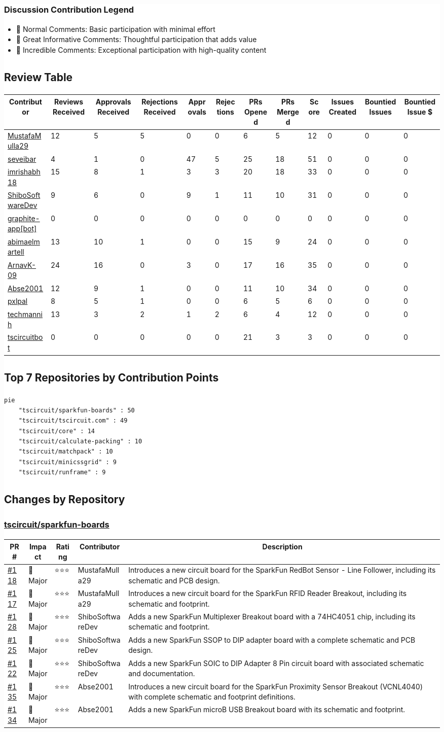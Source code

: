 ### Discussion Contribution Legend

- 🔹 Normal Comments: Basic participation with minimal effort
- 🔶 Great Informative Comments: Thoughtful participation that adds value
- 💎 Incredible Comments: Exceptional participation with high-quality content

## Review Table

[reviews-received-hover]: ## "Number of reviews received for PRs for this contributor"
[approvals-received-hover]: ## "Number of approvals received for PRs this contributor authored"
[rejections-received-hover]: ## "Number of rejections received for PRs this contributor authored"
[prs-opened-hover]: ## "Number of PRs opened by this contributor"
[issues-created-hover]: ## "Number of issues created by this contributor"
[bountied-issues-hover]: ## "Number of issues this contributor created with a bounty"
[bountied-issue-$-hover]: ## "Total bounty amount placed on issues authored by this contributor"

| Contributor | Reviews Received | Approvals Received | Rejections Received | Approvals | Rejections | PRs Opened | PRs Merged | Score | Issues Created | Bountied Issues | Bountied Issue $ |
|---|---|---|---|---|---|---|---|---|---|---|---|
| [MustafaMulla29](#MustafaMulla29) | 12 | 5 | 5 | 0 | 0 | 6 | 5 | 12 | 0 | 0 | 0 |
| [seveibar](#seveibar) | 4 | 1 | 0 | 47 | 5 | 25 | 18 | 51 | 0 | 0 | 0 |
| [imrishabh18](#imrishabh18) | 15 | 8 | 1 | 3 | 3 | 20 | 18 | 33 | 0 | 0 | 0 |
| [ShiboSoftwareDev](#ShiboSoftwareDev) | 9 | 6 | 0 | 9 | 1 | 11 | 10 | 31 | 0 | 0 | 0 |
| [graphite-app[bot]](#graphite-app[bot]) | 0 | 0 | 0 | 0 | 0 | 0 | 0 | 0 | 0 | 0 | 0 |
| [abimaelmartell](#abimaelmartell) | 13 | 10 | 1 | 0 | 0 | 15 | 9 | 24 | 0 | 0 | 0 |
| [ArnavK-09](#ArnavK-09) | 24 | 16 | 0 | 3 | 0 | 17 | 16 | 35 | 0 | 0 | 0 |
| [Abse2001](#Abse2001) | 12 | 9 | 1 | 0 | 0 | 11 | 10 | 34 | 0 | 0 | 0 |
| [pxlpal](#pxlpal) | 8 | 5 | 1 | 0 | 0 | 6 | 5 | 6 | 0 | 0 | 0 |
| [techmannih](#techmannih) | 13 | 3 | 2 | 1 | 2 | 6 | 4 | 12 | 0 | 0 | 0 |
| [tscircuitbot](#tscircuitbot) | 0 | 0 | 0 | 0 | 0 | 21 | 3 | 3 | 0 | 0 | 0 |

## Top 7 Repositories by Contribution Points

```mermaid
pie
    "tscircuit/sparkfun-boards" : 50
    "tscircuit/tscircuit.com" : 49
    "tscircuit/core" : 14
    "tscircuit/calculate-packing" : 10
    "tscircuit/matchpack" : 10
    "tscircuit/minicssgrid" : 9
    "tscircuit/runframe" : 9
```

## Changes by Repository

### [tscircuit/sparkfun-boards](https://github.com/tscircuit/sparkfun-boards)

| PR # | Impact | Rating | Contributor | Description |
|------|--------|--------|-------------|-------------|
| [#118](https://github.com/tscircuit/sparkfun-boards/pull/118) | 🐳 Major | ⭐⭐⭐ | MustafaMulla29 | Introduces a new circuit board for the SparkFun RedBot Sensor - Line Follower, including its schematic and PCB design. |
| [#117](https://github.com/tscircuit/sparkfun-boards/pull/117) | 🐳 Major | ⭐⭐⭐ | MustafaMulla29 | Introduces a new circuit board for the SparkFun RFID Reader Breakout, including its schematic and footprint. |
| [#128](https://github.com/tscircuit/sparkfun-boards/pull/128) | 🐳 Major | ⭐⭐⭐ | ShiboSoftwareDev | Adds a new SparkFun Multiplexer Breakout board with a 74HC4051 chip, including its schematic and footprint. |
| [#125](https://github.com/tscircuit/sparkfun-boards/pull/125) | 🐳 Major | ⭐⭐⭐ | ShiboSoftwareDev | Adds a new SparkFun SSOP to DIP adapter board with a complete schematic and PCB design. |
| [#122](https://github.com/tscircuit/sparkfun-boards/pull/122) | 🐳 Major | ⭐⭐⭐ | ShiboSoftwareDev | Adds a new SparkFun SOIC to DIP Adapter 8 Pin circuit board with associated schematic and documentation. |
| [#135](https://github.com/tscircuit/sparkfun-boards/pull/135) | 🐳 Major | ⭐⭐⭐ | Abse2001 | Introduces a new circuit board for the SparkFun Proximity Sensor Breakout (VCNL4040) with complete schematic and footprint definitions. |
| [#134](https://github.com/tscircuit/sparkfun-boards/pull/134) | 🐳 Major | ⭐⭐⭐ | Abse2001 | Adds a new SparkFun microB USB Breakout board with its schematic and footprint. |